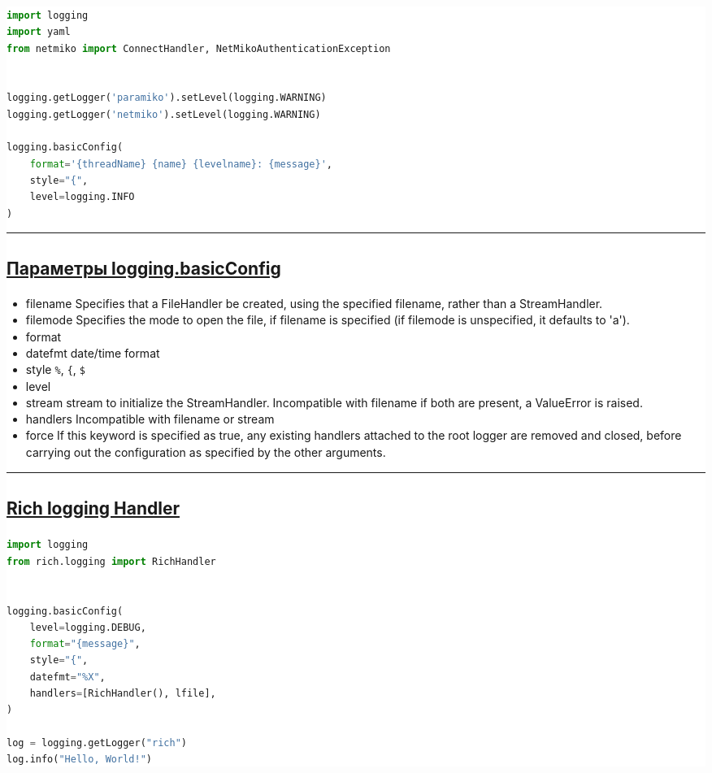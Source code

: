 ```python
import logging
import yaml
from netmiko import ConnectHandler, NetMikoAuthenticationException


logging.getLogger('paramiko').setLevel(logging.WARNING)
logging.getLogger('netmiko').setLevel(logging.WARNING)

logging.basicConfig(
    format='{threadName} {name} {levelname}: {message}',
    style="{",
    level=logging.INFO
)
```

---
## [Параметры logging.basicConfig](https://docs.python.org/3/library/logging.html#logging.basicConfig)

* filename  Specifies that a FileHandler be created, using the specified filename, rather than a StreamHandler.
* filemode  Specifies the mode to open the file, if filename is specified (if filemode is unspecified, it defaults to 'a').
* format
* datefmt date/time format
* style ``%``, ``{``, ``$``
* level
* stream stream to initialize the StreamHandler. Incompatible with filename if both are present, a ValueError is raised.
* handlers Incompatible with filename or stream
* force If this keyword is specified as true, any existing handlers attached
  to the root logger are removed and closed, before carrying out the configuration
  as specified by the other arguments.

---
## [Rich logging Handler](https://rich.readthedocs.io/en/latest/reference/logging.html#rich.logging.RichHandler)

```python
import logging
from rich.logging import RichHandler


logging.basicConfig(
    level=logging.DEBUG,
    format="{message}",
    style="{",
    datefmt="%X",
    handlers=[RichHandler(), lfile],
)

log = logging.getLogger("rich")
log.info("Hello, World!")
```
